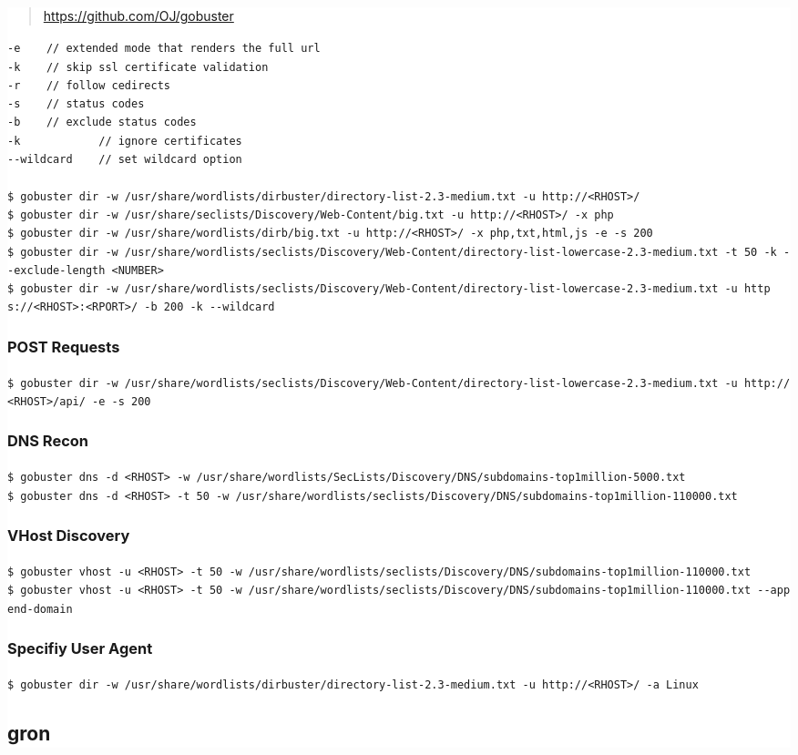 > https://github.com/OJ/gobuster

```console
-e    // extended mode that renders the full url
-k    // skip ssl certificate validation
-r    // follow cedirects
-s    // status codes
-b    // exclude status codes
-k            // ignore certificates
--wildcard    // set wildcard option

$ gobuster dir -w /usr/share/wordlists/dirbuster/directory-list-2.3-medium.txt -u http://<RHOST>/
$ gobuster dir -w /usr/share/seclists/Discovery/Web-Content/big.txt -u http://<RHOST>/ -x php
$ gobuster dir -w /usr/share/wordlists/dirb/big.txt -u http://<RHOST>/ -x php,txt,html,js -e -s 200
$ gobuster dir -w /usr/share/wordlists/seclists/Discovery/Web-Content/directory-list-lowercase-2.3-medium.txt -t 50 -k --exclude-length <NUMBER>
$ gobuster dir -w /usr/share/wordlists/seclists/Discovery/Web-Content/directory-list-lowercase-2.3-medium.txt -u https://<RHOST>:<RPORT>/ -b 200 -k --wildcard
```

### POST Requests

```console
$ gobuster dir -w /usr/share/wordlists/seclists/Discovery/Web-Content/directory-list-lowercase-2.3-medium.txt -u http://<RHOST>/api/ -e -s 200
```

### DNS Recon

```console
$ gobuster dns -d <RHOST> -w /usr/share/wordlists/SecLists/Discovery/DNS/subdomains-top1million-5000.txt 
$ gobuster dns -d <RHOST> -t 50 -w /usr/share/wordlists/seclists/Discovery/DNS/subdomains-top1million-110000.txt
```

### VHost Discovery

```console
$ gobuster vhost -u <RHOST> -t 50 -w /usr/share/wordlists/seclists/Discovery/DNS/subdomains-top1million-110000.txt
$ gobuster vhost -u <RHOST> -t 50 -w /usr/share/wordlists/seclists/Discovery/DNS/subdomains-top1million-110000.txt --append-domain
```

### Specifiy User Agent

```console
$ gobuster dir -w /usr/share/wordlists/dirbuster/directory-list-2.3-medium.txt -u http://<RHOST>/ -a Linux
```

## gron
